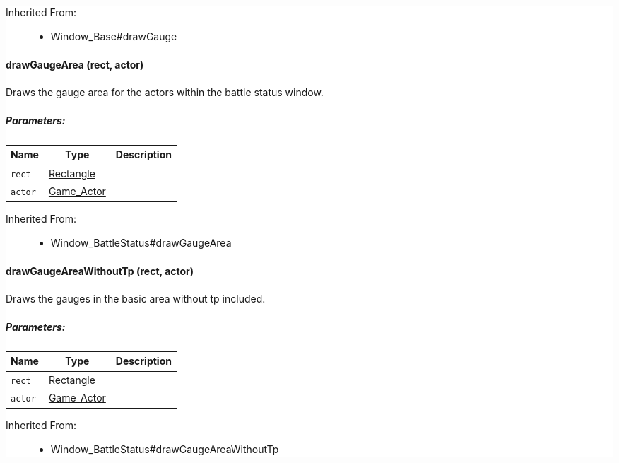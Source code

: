 <dl>
                <dt>Inherited From:</dt>
                <dd>
                    <ul>
                        <li>
                            <a>Window_Base#drawGauge</a>
                        </li>
                    </ul>
                </dd>
            </dl>

#### drawGaugeArea (rect, actor)


Draws the gauge area for the actors within the battle status window.

##### Parameters:

| Name | Type | Description |
| --- | --- | --- |
| `rect` | [Rectangle](Rectangle.html) |  |
| `actor` | [Game_Actor](Game_Actor.html) |  |

<dl>
                <dt>Inherited From:</dt>
                <dd>
                    <ul>
                        <li>
                            <a>Window_BattleStatus#drawGaugeArea</a>
                        </li>
                    </ul>
                </dd>
            </dl>

#### drawGaugeAreaWithoutTp (rect, actor)


Draws the gauges in the basic area without tp included.

##### Parameters:

| Name | Type | Description |
| --- | --- | --- |
| `rect` | [Rectangle](Rectangle.html) |  |
| `actor` | [Game_Actor](Game_Actor.html) |  |

<dl>
                <dt>Inherited From:</dt>
                <dd>
                    <ul>
                        <li>
                            <a>Window_BattleStatus#drawGaugeAreaWithoutTp</a>
                        </li>
                    </ul>
                </dd>
            </dl>
